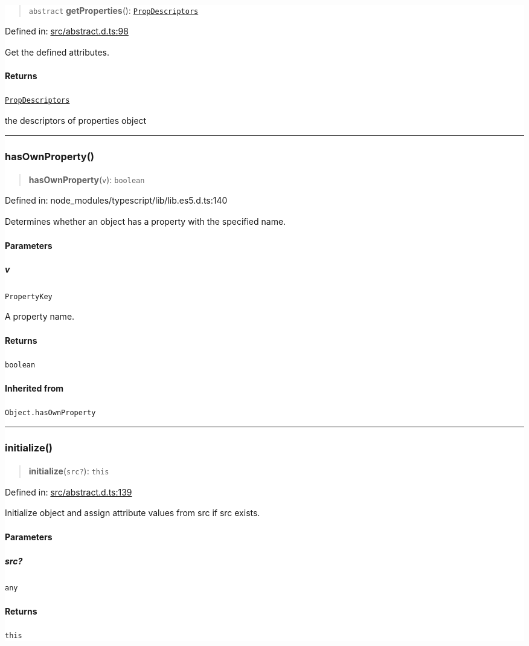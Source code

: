> `abstract` **getProperties**(): [`PropDescriptors`](../type-aliases/PropDescriptors.md)

Defined in: [src/abstract.d.ts:98](https://github.com/snowyu/property-manager.js/blob/875a648099d0c063400c33d31fea8b465b85b679/src/abstract.d.ts#L98)

Get the defined attributes.

#### Returns

[`PropDescriptors`](../type-aliases/PropDescriptors.md)

the descriptors of properties object

***

### hasOwnProperty()

> **hasOwnProperty**(`v`): `boolean`

Defined in: node\_modules/typescript/lib/lib.es5.d.ts:140

Determines whether an object has a property with the specified name.

#### Parameters

##### v

`PropertyKey`

A property name.

#### Returns

`boolean`

#### Inherited from

`Object.hasOwnProperty`

***

### initialize()

> **initialize**(`src?`): `this`

Defined in: [src/abstract.d.ts:139](https://github.com/snowyu/property-manager.js/blob/875a648099d0c063400c33d31fea8b465b85b679/src/abstract.d.ts#L139)

Initialize object and assign attribute values from src if src exists.

#### Parameters

##### src?

`any`

#### Returns

`this`
